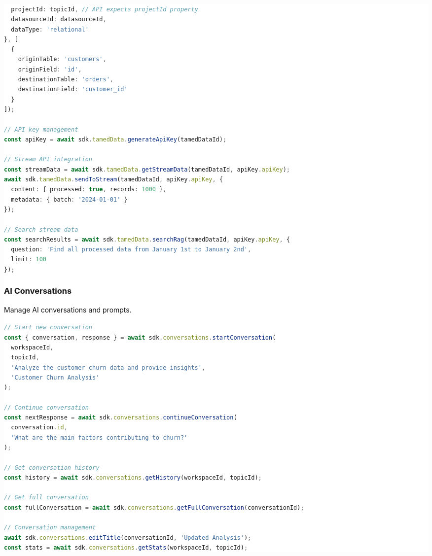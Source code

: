 ```typescript
  projectId: topicId, // API expects projectId property
  datasourceId: datasourceId,
  dataType: 'relational'
}, [
  {
    originTable: 'customers',
    originField: 'id',
    destinationTable: 'orders',
    destinationField: 'customer_id'
  }
]);

// API key management
const apiKey = await sdk.tamedData.generateApiKey(tamedDataId);

// Stream API integration
const streamData = await sdk.tamedData.getStreamData(tamedDataId, apiKey.apiKey);
await sdk.tamedData.sendToStream(tamedDataId, apiKey.apiKey, {
  content: { processed: true, records: 1000 },
  metadata: { batch: '2024-01-01' }
});

// Search stream data
const searchResults = await sdk.tamedData.searchRag(tamedDataId, apiKey.apiKey, {
  question: 'Find all processed data from January 1st to January 2nd',
  limit: 100
});
```

### AI Conversations

Manage AI conversations and prompts.

```typescript
// Start new conversation
const { conversation, response } = await sdk.conversations.startConversation(
  workspaceId,
  topicId,
  'Analyze the customer churn data and provide insights',
  'Customer Churn Analysis'
);

// Continue conversation
const nextResponse = await sdk.conversations.continueConversation(
  conversation.id,
  'What are the main factors contributing to churn?'
);

// Get conversation history
const history = await sdk.conversations.getHistory(workspaceId, topicId);

// Get full conversation
const fullConversation = await sdk.conversations.getFullConversation(conversationId);

// Conversation management
await sdk.conversations.editTitle(conversationId, 'Updated Analysis');
const stats = await sdk.conversations.getStats(workspaceId, topicId);
```
